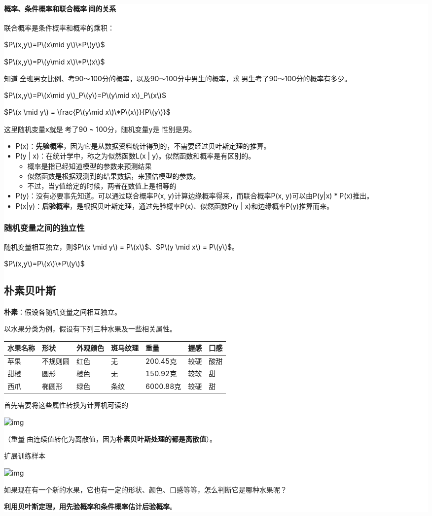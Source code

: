 #### 概率、条件概率和联合概率 间的关系

联合概率是条件概率和概率的乘积：

$P\(x,y\)=P\(x\mid y\)\*P\(y\)​$

$P\(x,y\)=P\(y\mid x\)\*P\(x\)​$

知道 全班男女比例、考90～100分的概率，以及90～100分中男生的概率，求 男生考了90～100分的概率有多少。

$P\(x,y\)=P\(x\mid y\)_P\(y\)=P\(y\mid x\)_P\(x\)​$

$P\(x \mid y\) = \frac{P\(y\mid x\)\*P\(x\)}{P\(y\)}​$

这里随机变量x就是 考了90 ~ 100分，随机变量y是 性别是男。

* P\(x\)：**先验概率**，因为它是从数据资料统计得到的，不需要经过贝叶斯定理的推算。
* P\(y \| x\)：在统计学中，称之为似然函数L\(x \| y\)。似然函数和概率是有区别的。
  * 概率是指已经知道模型的参数来预测结果
  * 似然函数是根据观测到的结果数据，来预估模型的参数。
  * 不过，当y值给定的时候，两者在数值上是相等的
* P\(y\)：没有必要事先知道。可以通过联合概率P\(x, y\)计算边缘概率得来，而联合概率P\(x, y\)可以由P\(y\|x\) \* P\(x\)推出。
* P\(x\|y\)：**后验概率**，是根据贝叶斯定理，通过先验概率P\(x\)、似然函数P\(y \| x\)和边缘概率P\(y\)推算而来。

### 随机变量之间的独立性

随机变量相互独立，则$P\(x \mid y\) = P\(x\)$、$P\(y \mid x\) = P\(y\)$。

$P\(x,y\)=P\(x\)\*P\(y\)$

## 朴素贝叶斯

**朴素**：假设各随机变量之间相互独立。

以水果分类为例，假设有下列三种水果及一些相关属性。

| 水果名称 | 形状 | 外观颜色 | 斑马纹理 | 重量 | 握感 | 囗感 |
| :--- | :--- | :--- | :--- | :--- | :--- | :--- |
| 苹果 | 不规则圆 | 红色 | 无 | 200.45克 | 较硬 | 酸甜 |
| 甜橙 | 圆形 | 橙色 | 无 | 150.92克 | 较软 | 甜 |
| 西爪 | 椭圆形 | 绿色 | 条纹 | 6000.88克 | 较硬 | 甜 |

首先需要将这些属性转换为计算机可读的

![img](../.gitbook/assets/8ce159eb36bbed80bda6ab7f6d10bc5d.png)

（重量 由连续值转化为离散值，因为**朴素贝叶斯处理的都是离散值**）。

扩展训练样本

![img](../.gitbook/assets/e0f92302ec5f9a7353177644db88a408.png)

如果现在有一个新的水果，它也有一定的形状、颜色、口感等等，怎么判断它是哪种水果呢？

**利用贝叶斯定理，用先验概率和条件概率估计后验概率**。

